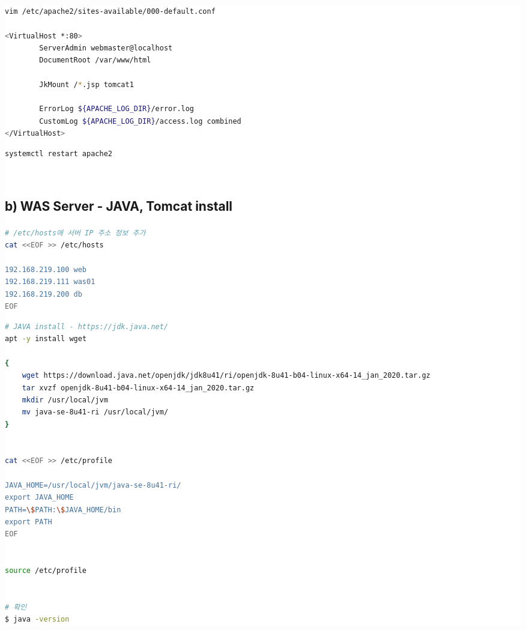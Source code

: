 ```bash
vim /etc/apache2/sites-available/000-default.conf

<VirtualHost *:80>
        ServerAdmin webmaster@localhost
        DocumentRoot /var/www/html

        JkMount /*.jsp tomcat1

        ErrorLog ${APACHE_LOG_DIR}/error.log
        CustomLog ${APACHE_LOG_DIR}/access.log combined
</VirtualHost>
```

```bash
systemctl restart apache2
```

<br>

## b) WAS Server - JAVA, Tomcat install

```bash
# /etc/hosts에 서버 IP 주소 정보 추가
cat <<EOF >> /etc/hosts

192.168.219.100 web
192.168.219.111 was01
192.168.219.200 db
EOF
```

```bash
# JAVA install - https://jdk.java.net/
apt -y install wget 

{ 
    wget https://download.java.net/openjdk/jdk8u41/ri/openjdk-8u41-b04-linux-x64-14_jan_2020.tar.gz
    tar xvzf openjdk-8u41-b04-linux-x64-14_jan_2020.tar.gz
    mkdir /usr/local/jvm
    mv java-se-8u41-ri /usr/local/jvm/
}


cat <<EOF >> /etc/profile

JAVA_HOME=/usr/local/jvm/java-se-8u41-ri/
export JAVA_HOME
PATH=\$PATH:\$JAVA_HOME/bin
export PATH
EOF


source /etc/profile


# 확인
$ java -version
```
